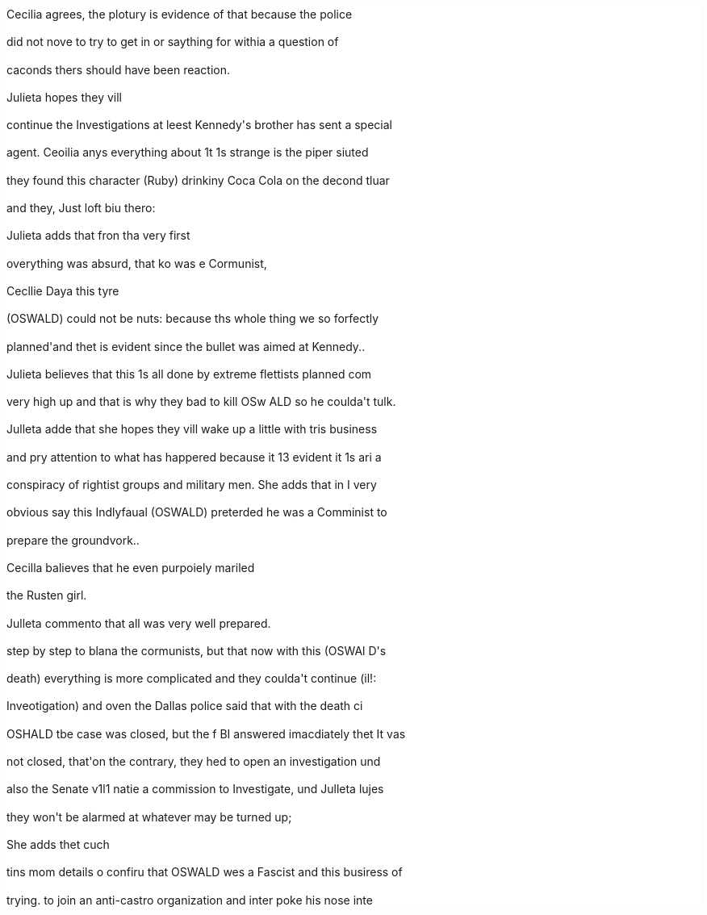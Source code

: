 Cecilia agrees, the plotury is evidence of that because the police

did not nove to try to get in or saything for withia a question of

caconds thers should have been reaction.

Julieta hopes they vill

continue the Investigations at leest Kennedy's brother has sent a special

agent. Ceoilia anys everything about 1t 1s strange is the piper siuted

they found this character (Ruby) drinkiny Coca Cola on the decond tluar

and they, Just loft biu thero:

Julieta adds that fron tha very first

overything was absurd, that ko was e Cormunist,

Cecllie Daya this tyre

(OSWALD) could not be nuts: because ths whole thing we so forfectly

planned'and thet is evident since the bullet was aimed at Kennedy..

Julieta believes that this 1s all done by extreme flettists planned com

very high up and that is why they bad to kill OSw ALD so he coulda't tulk.

Julleta adde that she hopes they vill wake up a little with tris business

and pry attention to what has happered because it 13 evident it 1s ari a

conspiracy of rightist groups and military men. She adds that in I very

obvious say this Indlyfaual (OSWALD) preterded he was a Comminist to

prepare the groundvork..

Cecilla balieves that he even purpoiely mariled

the Rusten girl.

Julleta commento that all was very well prepared.

step by step to blana the cormunists, but that now with this (OSWAl D's

death) everything is more complicated and they coulda't continue (il!:

Inveotigation) and oven the Dallas police said that with the death ci

OSHALD tbe case was closed, but the f BI answered imacdiately thet It vas

not closed, that'on the contrary, they hed to open an investigation und

also the Senate v1l1 natie a commission to Investigate, und Julleta lujes

they won't be alarmed at whatever may be turned up;

She adds thet cuch

tins mom details o confiru that OSWALD wes a Fascist and this busiress of

trying. to join an anti-castro organization and inter poke his nose inte
